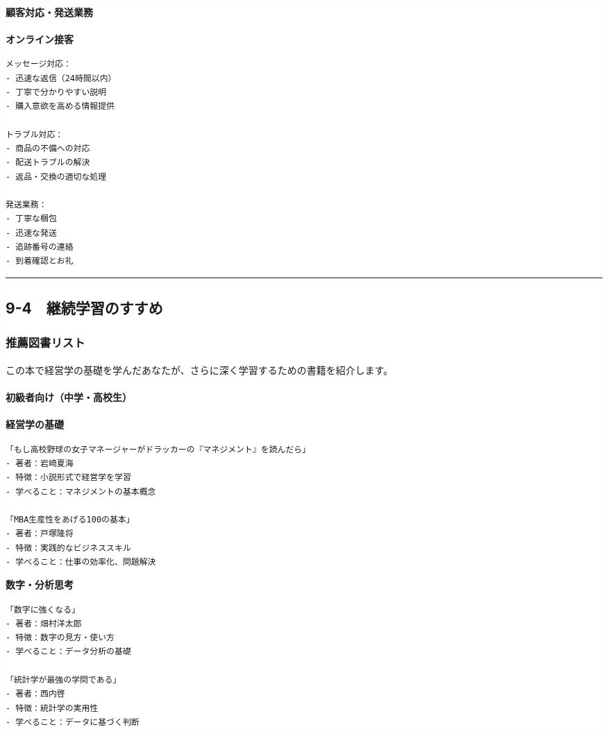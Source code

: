 #### 顧客対応・発送業務

**オンライン接客**
```
メッセージ対応：
- 迅速な返信（24時間以内）
- 丁寧で分かりやすい説明
- 購入意欲を高める情報提供

トラブル対応：
- 商品の不備への対応
- 配送トラブルの解決
- 返品・交換の適切な処理

発送業務：
- 丁寧な梱包
- 迅速な発送
- 追跡番号の連絡
- 到着確認とお礼
```

---

## 9-4　継続学習のすすめ

### 推薦図書リスト

この本で経営学の基礎を学んだあなたが、さらに深く学習するための書籍を紹介します。

#### 初級者向け（中学・高校生）

**経営学の基礎**
```
「もし高校野球の女子マネージャーがドラッカーの『マネジメント』を読んだら」
- 著者：岩崎夏海
- 特徴：小説形式で経営学を学習
- 学べること：マネジメントの基本概念

「MBA生産性をあげる100の基本」
- 著者：戸塚隆将
- 特徴：実践的なビジネススキル
- 学べること：仕事の効率化、問題解決
```

**数字・分析思考**
```
「数字に強くなる」
- 著者：畑村洋太郎
- 特徴：数字の見方・使い方
- 学べること：データ分析の基礎

「統計学が最強の学問である」
- 著者：西内啓
- 特徴：統計学の実用性
- 学べること：データに基づく判断
```
